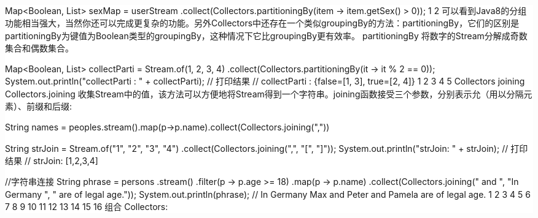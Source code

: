 Map<Boolean, List<User>> sexMap = userStream
.collect(Collectors.partitioningBy(item -> item.getSex() > 0));
1
2
可以看到Java8的分组功能相当强大，当然你还可以完成更复杂的功能。另外Collectors中还存在一个类似groupingBy的方法：partitioningBy，它们的区别是partitioningBy为键值为Boolean类型的groupingBy，这种情况下它比groupingBy更有效率。
partitioningBy 将数字的Stream分解成奇数集合和偶数集合。

Map<Boolean, List<Integer>> collectParti = Stream.of(1, 2, 3, 4)
            .collect(Collectors.partitioningBy(it -> it % 2 == 0));
System.out.println("collectParti : " + collectParti);
// 打印结果
// collectParti : {false=[1, 3], true=[2, 4]}
1
2
3
4
5
Collectors joining
Collectors.joining 收集Stream中的值，该方法可以方便地将Stream得到一个字符串。joining函数接受三个参数，分别表示允（用以分隔元素）、前缀和后缀:

String names = peoples.stream().map(p->p.name).collect(Collectors.joining(","))

String strJoin = Stream.of("1", "2", "3", "4")
        .collect(Collectors.joining(",", "[", "]"));
System.out.println("strJoin: " + strJoin);
// 打印结果
// strJoin: [1,2,3,4]

//字符串连接
String phrase = persons
    .stream()
    .filter(p -> p.age >= 18)
    .map(p -> p.name)
    .collect(Collectors.joining(" and ", "In Germany ", " are of legal age."));
System.out.println(phrase);
// In Germany Max and Peter and Pamela are of legal age.
1
2
3
4
5
6
7
8
9
10
11
12
13
14
15
16
组合 Collectors:
